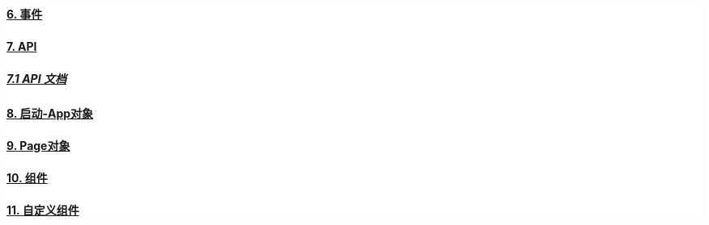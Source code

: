 #### [6. 事件](https://developers.weixin.qq.com/miniprogram/dev/framework/view/wxml/event.html)

#### [7. API](https://developers.weixin.qq.com/miniprogram/dev/framework/app-service/api.html)

##### [7.1 API 文档](https://developers.weixin.qq.com/miniprogram/dev/api/index.html)

#### [8. 启动-App对象](https://developers.weixin.qq.com/miniprogram/dev/framework/app-service/app.html)

#### [9. Page对象](https://developers.weixin.qq.com/miniprogram/dev/framework/app-service/page.html)

#### [10. 组件](https://developers.weixin.qq.com/miniprogram/dev/component/)

#### [11. 自定义组件](https://developers.weixin.qq.com/miniprogram/dev/framework/custom-component/)







